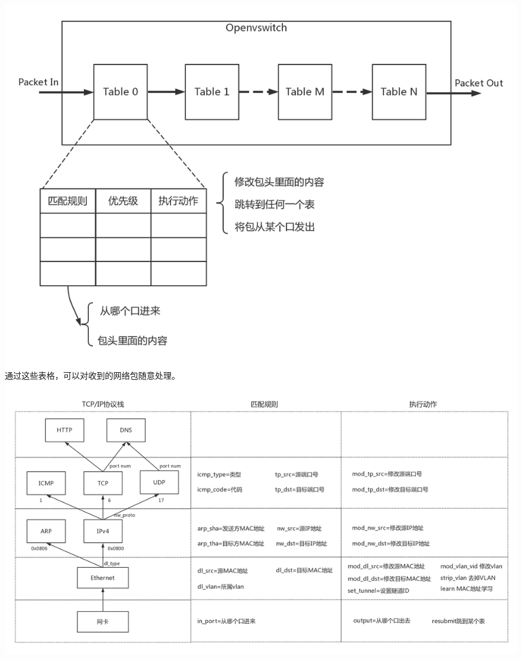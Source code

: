 ![](../img/network-protocol-25-3.jpg)

通过这些表格，可以对收到的网络包随意处理。

![](../img/network-protocol-25-4.jpg)
